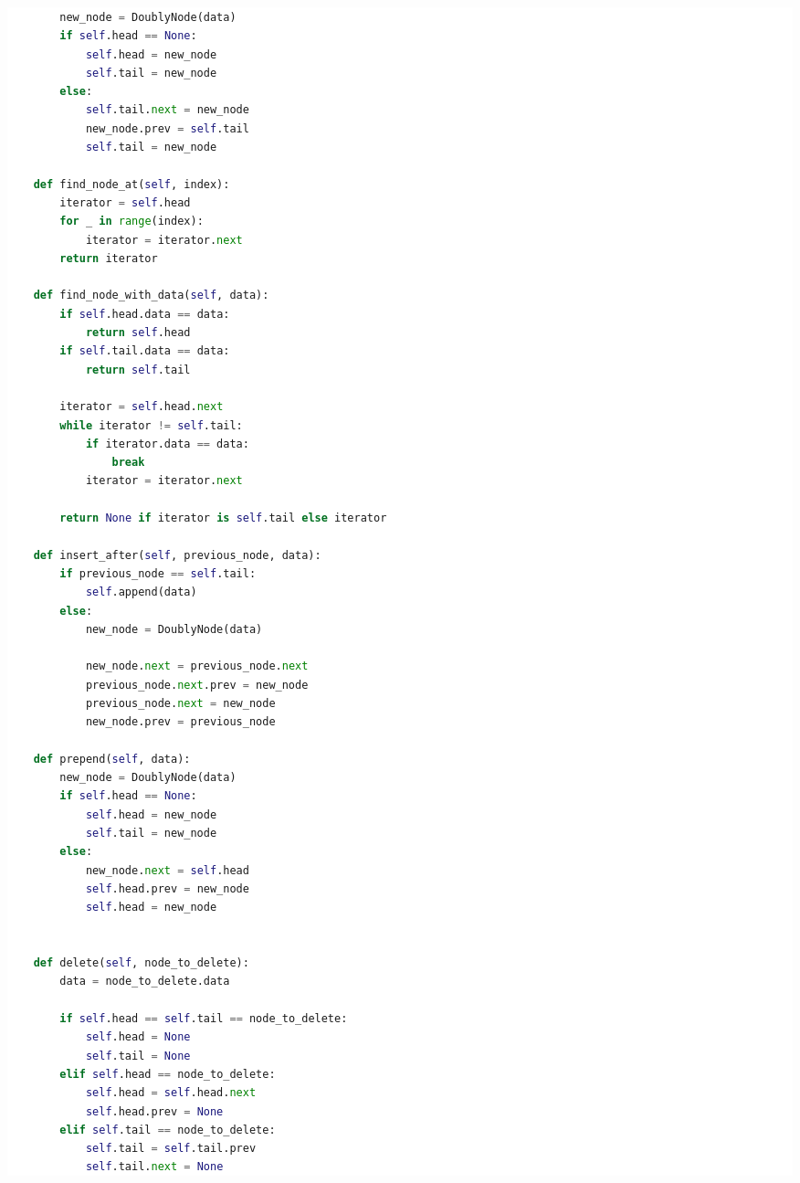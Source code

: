 ```python
        new_node = DoublyNode(data)
        if self.head == None:
            self.head = new_node
            self.tail = new_node
        else:
            self.tail.next = new_node
            new_node.prev = self.tail
            self.tail = new_node

    def find_node_at(self, index):
        iterator = self.head
        for _ in range(index):
            iterator = iterator.next
        return iterator

    def find_node_with_data(self, data):
        if self.head.data == data:
            return self.head
        if self.tail.data == data:
            return self.tail

        iterator = self.head.next
        while iterator != self.tail:
            if iterator.data == data:
                break
            iterator = iterator.next

        return None if iterator is self.tail else iterator

    def insert_after(self, previous_node, data):
        if previous_node == self.tail:
            self.append(data)
        else:
            new_node = DoublyNode(data)

            new_node.next = previous_node.next
            previous_node.next.prev = new_node
            previous_node.next = new_node
            new_node.prev = previous_node

    def prepend(self, data):
        new_node = DoublyNode(data)
        if self.head == None:
            self.head = new_node
            self.tail = new_node
        else:
            new_node.next = self.head
            self.head.prev = new_node
            self.head = new_node


    def delete(self, node_to_delete):
        data = node_to_delete.data

        if self.head == self.tail == node_to_delete:
            self.head = None
            self.tail = None
        elif self.head == node_to_delete:
            self.head = self.head.next
            self.head.prev = None
        elif self.tail == node_to_delete:
            self.tail = self.tail.prev
            self.tail.next = None
```